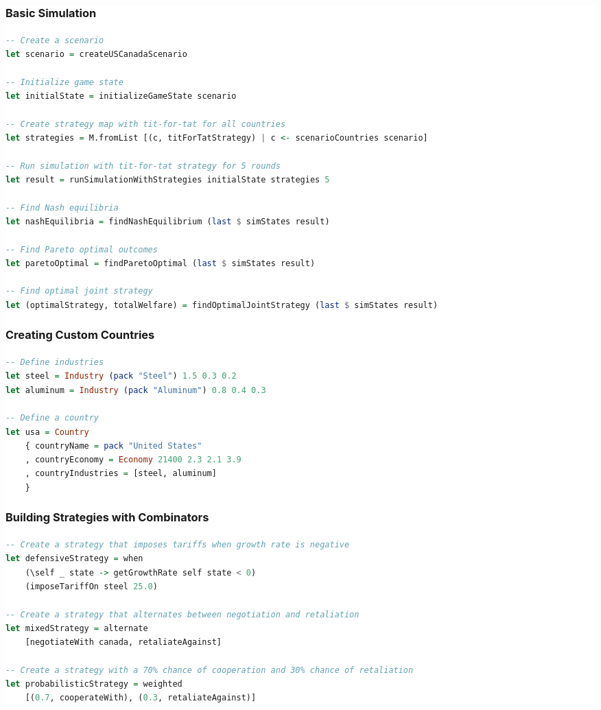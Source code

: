 ### Basic Simulation

```haskell
-- Create a scenario
let scenario = createUSCanadaScenario

-- Initialize game state
let initialState = initializeGameState scenario

-- Create strategy map with tit-for-tat for all countries
let strategies = M.fromList [(c, titForTatStrategy) | c <- scenarioCountries scenario]

-- Run simulation with tit-for-tat strategy for 5 rounds
let result = runSimulationWithStrategies initialState strategies 5

-- Find Nash equilibria
let nashEquilibria = findNashEquilibrium (last $ simStates result)

-- Find Pareto optimal outcomes
let paretoOptimal = findParetoOptimal (last $ simStates result)

-- Find optimal joint strategy
let (optimalStrategy, totalWelfare) = findOptimalJointStrategy (last $ simStates result)
```

### Creating Custom Countries

```haskell
-- Define industries
let steel = Industry (pack "Steel") 1.5 0.3 0.2
let aluminum = Industry (pack "Aluminum") 0.8 0.4 0.3

-- Define a country
let usa = Country 
    { countryName = pack "United States"
    , countryEconomy = Economy 21400 2.3 2.1 3.9
    , countryIndustries = [steel, aluminum]
    }
```

### Building Strategies with Combinators

```haskell
-- Create a strategy that imposes tariffs when growth rate is negative
let defensiveStrategy = when 
    (\self _ state -> getGrowthRate self state < 0)
    (imposeTariffOn steel 25.0)

-- Create a strategy that alternates between negotiation and retaliation
let mixedStrategy = alternate 
    [negotiateWith canada, retaliateAgainst]

-- Create a strategy with a 70% chance of cooperation and 30% chance of retaliation
let probabilisticStrategy = weighted
    [(0.7, cooperateWith), (0.3, retaliateAgainst)]
```
